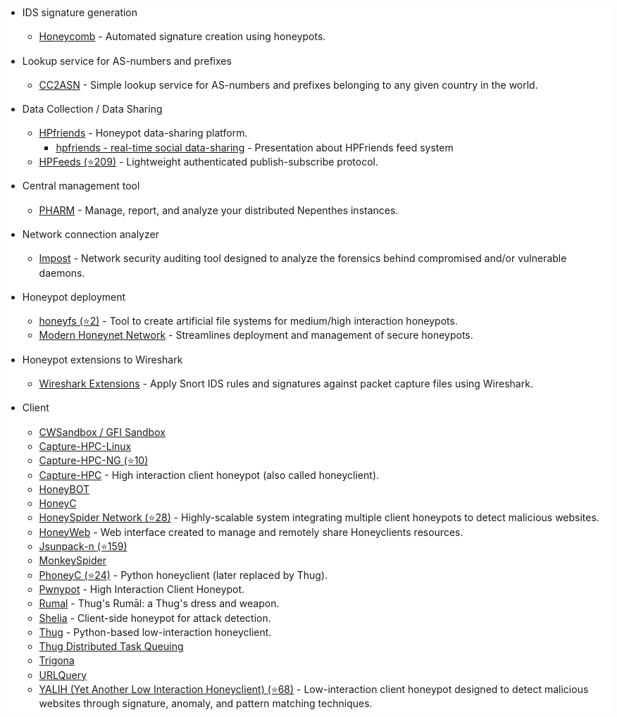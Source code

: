 *   IDS signature generation

    *   [Honeycomb](http://www.icir.org/christian/honeycomb/) - Automated signature creation using honeypots.

*   Lookup service for AS-numbers and prefixes

    *   [CC2ASN](http://www.cc2asn.com/) - Simple lookup service for AS-numbers and prefixes belonging to any given country in the world.

*   Data Collection / Data Sharing

    *   [HPfriends](http://hpfriends.honeycloud.net/#/home) - Honeypot data-sharing platform.
        *   [hpfriends - real-time social data-sharing](https://heipei.io/sigint-hpfriends/) - Presentation about HPFriends feed system
    *   [HPFeeds (⭐209)](https://github.com/rep/hpfeeds/) - Lightweight authenticated publish-subscribe protocol.

*   Central management tool

    *   [PHARM](http://www.nepenthespharm.com/) - Manage, report, and analyze your distributed Nepenthes instances.

*   Network connection analyzer

    *   [Impost](http://impost.sourceforge.net/) - Network security auditing tool designed to analyze the forensics behind compromised and/or vulnerable daemons.

*   Honeypot deployment

    *   [honeyfs (⭐2)](https://github.com/referefref/honeyfs) - Tool to create artificial file systems for medium/high interaction honeypots.
    *   [Modern Honeynet Network](http://threatstream.github.io/mhn/) - Streamlines deployment and management of secure honeypots.

*   Honeypot extensions to Wireshark

    *   [Wireshark Extensions](https://www.honeynet.org/project/WiresharkExtensions) - Apply Snort IDS rules and signatures against packet capture files using Wireshark.

*   Client

    *   [CWSandbox / GFI Sandbox](https://www.gfi.com/products-and-solutions/all-products)
    *   [Capture-HPC-Linux](https://redmine.honeynet.org/projects/linux-capture-hpc/wiki)
    *   [Capture-HPC-NG (⭐10)](https://github.com/CERT-Polska/HSN-Capture-HPC-NG)
    *   [Capture-HPC](https://projects.honeynet.org/capture-hpc) - High interaction client honeypot (also called honeyclient).
    *   [HoneyBOT](http://www.atomicsoftwaresolutions.com/)
    *   [HoneyC](https://projects.honeynet.org/honeyc)
    *   [HoneySpider Network (⭐28)](https://github.com/CERT-Polska/hsn2-bundle) - Highly-scalable system integrating multiple client honeypots to detect malicious websites.
    *   [HoneyWeb](https://code.google.com/archive/p/gsoc-honeyweb/) - Web interface created to manage and remotely share Honeyclients resources.
    *   [Jsunpack-n (⭐159)](https://github.com/urule99/jsunpack-n)
    *   [MonkeySpider](http://monkeyspider.sourceforge.net)
    *   [PhoneyC (⭐24)](https://github.com/honeynet/phoneyc) - Python honeyclient (later replaced by Thug).
    *   [Pwnypot](https://github.com/shjalayeri/pwnypot) - High Interaction Client Honeypot.
    *   [Rumal](https://github.com/thugs-rumal/) - Thug's Rumāl: a Thug's dress and weapon.
    *   [Shelia](https://www.cs.vu.nl/~herbertb/misc/shelia/) - Client-side honeypot for attack detection.
    *   [Thug](https://buffer.github.io/thug/) - Python-based low-interaction honeyclient.
    *   [Thug Distributed Task Queuing](https://thug-distributed.readthedocs.io/en/latest/index.html)
    *   [Trigona](https://www.honeynet.org/project/Trigona)
    *   [URLQuery](https://urlquery.net/)
    *   [YALIH (Yet Another Low Interaction Honeyclient) (⭐68)](https://github.com/Masood-M/yalih) - Low-interaction client honeypot designed to detect malicious websites through signature, anomaly, and pattern matching techniques.
